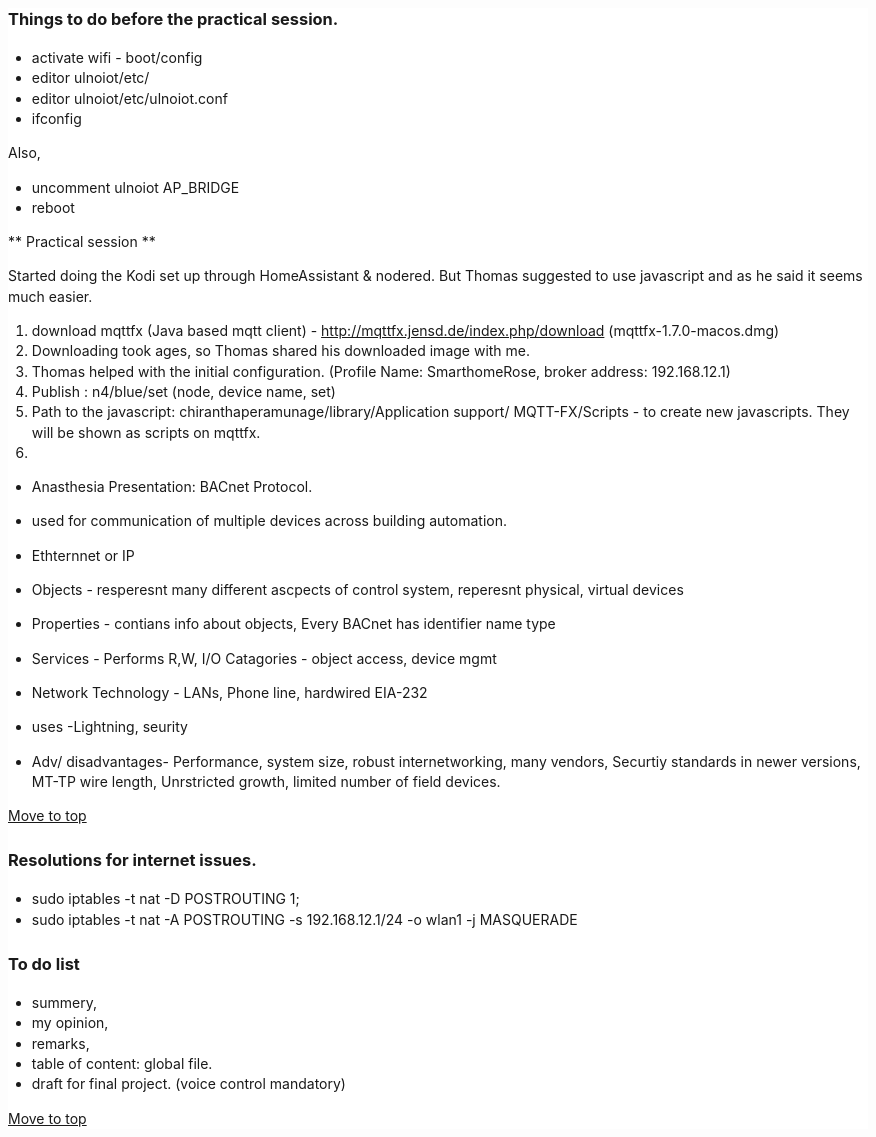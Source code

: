 ### Things to do before the practical session. <a name= "b4p"></a>
* activate wifi - boot/config
* editor ulnoiot/etc/ 
* editor ulnoiot/etc/ulnoiot.conf
* ifconfig

Also, 
* uncomment ulnoiot AP_BRIDGE
* reboot

** Practical session ** 

Started doing the Kodi set up through HomeAssistant & nodered. But Thomas suggested to use javascript and as he said it seems much easier. 

1. download mqttfx (Java based mqtt client) - http://mqttfx.jensd.de/index.php/download (mqttfx-1.7.0-macos.dmg)
2. Downloading took ages, so Thomas shared his downloaded image with me. 
3. Thomas helped with the initial configuration. (Profile Name: SmarthomeRose, broker address: 192.168.12.1) 
4. Publish : n4/blue/set (node, device name, set)
5. Path to the javascript: chiranthaperamunage/library/Application support/ MQTT-FX/Scripts - to create new javascripts. They will be shown as scripts on mqttfx. 
6. 

* Anasthesia Presentation: BACnet Protocol.

* used for communication of multiple devices across building automation. 
* Ethternnet or IP
* Objects - resperesnt many different ascpects of control system, reperesnt physical, virtual devices
* Properties - contians info about objects, Every BACnet has identifier name type
* Services - Performs R,W, I/O Catagories - object access, device mgmt
* Network Technology - LANs, Phone line, hardwired EIA-232
* uses -Lightning, seurity
* Adv/ disadvantages- Performance, system size, robust internetworking, many vendors, Securtiy standards in newer versions, MT-TP wire length, Unrstricted growth, limited number of field devices. 

[Move to top](#top)


### Resolutions for internet issues. <a name= "tip"></a>
* sudo iptables -t nat -D POSTROUTING 1; 
* sudo iptables -t nat -A POSTROUTING -s 192.168.12.1/24 -o wlan1 -j MASQUERADE


### To do list <a name= "to"></a>

* summery, 
* my opinion, 
* remarks, 
* table of content: global file. 
* draft for final project. (voice control mandatory) 

[Move to top](#top)
